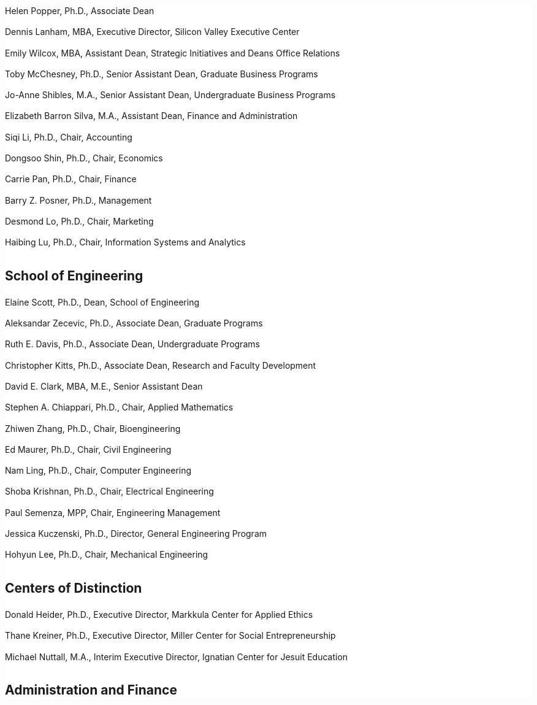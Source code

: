 Helen Popper, Ph.D., Associate Dean

Dennis Lanham, MBA, Executive Director, Silicon Valley Executive Center

Emily Wilcox, MBA, Assistant Dean, Strategic Initiatives and Deans Office Relations

Toby McChesney, Ph.D., Senior Assistant Dean, Graduate Business Programs

Jo-Anne Shibles, M.A., Senior Assistant Dean, Undergraduate Business Programs

Elizabeth Barron Silva, M.A., Assistant Dean, Finance and Administration

Siqi Li, Ph.D., Chair, Accounting

Dongsoo Shin, Ph.D., Chair, Economics

Carrie Pan, Ph.D., Chair, Finance

Barry Z. Posner, Ph.D., Management

Desmond Lo, Ph.D., Chair, Marketing

Haibing Lu, Ph.D., Chair, Information Systems and Analytics

School of Engineering
---------------------

Elaine Scott, Ph.D., Dean, School of Engineering

Aleksandar Zecevic, Ph.D., Associate Dean, Graduate Programs

Ruth E. Davis, Ph.D., Associate Dean, Undergraduate Programs

Christopher Kitts, Ph.D., Associate Dean, Research and Faculty Development

David E. Clark, MBA, M.E., Senior Assistant Dean

Stephen A. Chiappari, Ph.D., Chair, Applied Mathematics

Zhiwen Zhang, Ph.D., Chair, Bioengineering

Ed Maurer, Ph.D., Chair, Civil Engineering

Nam Ling, Ph.D., Chair, Computer Engineering

Shoba Krishnan, Ph.D., Chair, Electrical Engineering

Paul Semenza, MPP, Chair, Engineering Management

Jessica Kuczenski, Ph.D., Director, General Engineering Program

Hohyun Lee, Ph.D., Chair, Mechanical Engineering

Centers of Distinction
----------------------

Donald Heider, Ph.D., Executive Director, Markkula Center for Applied Ethics

Thane Kreiner, Ph.D., Executive Director, Miller Center for Social Entrepreneurship

Michael Nuttall, M.A., Interim Executive Director, Ignatian Center for Jesuit Education

Administration and Finance
--------------------------
